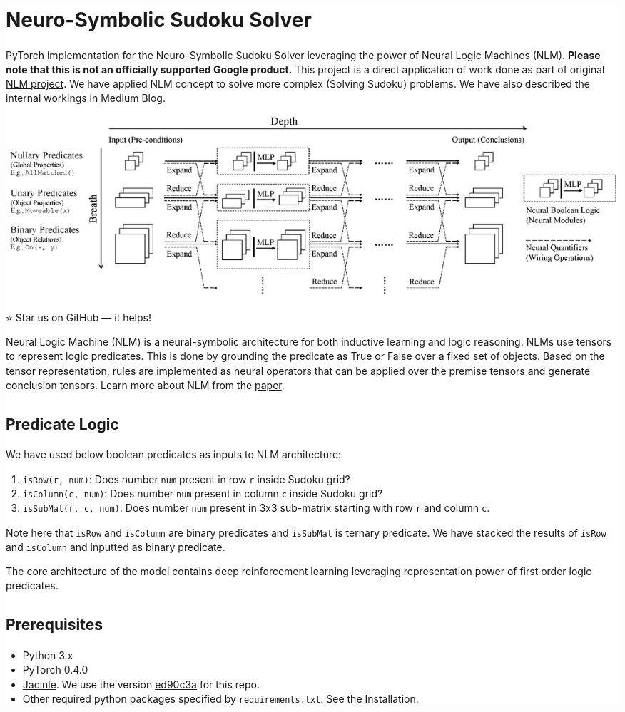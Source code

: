 # Neuro-Symbolic Sudoku Solver
PyTorch implementation for the Neuro-Symbolic Sudoku Solver leveraging the power of Neural Logic Machines (NLM). **Please note that this is not an officially supported Google product.**  This project is a direct application of work done as part of original [NLM project](https://github.com/google/neural-logic-machines). We have applied NLM concept to solve more complex (Solving Sudoku) problems. We have also described the internal workings in [Medium Blog](https://medium.com/@ashutosh1919/creating-neuro-symbolic-sudoku-solver-cc94c431d10b).

<div align="center">
  <img src="_assets/framework.png" width="100%">
</div>  

:star: Star us on GitHub — it helps!

Neural Logic Machine (NLM) is a neural-symbolic architecture for both inductive learning and logic reasoning. NLMs use tensors to represent logic predicates. This is done by grounding the predicate as
True or False over a fixed set of objects. Based on the tensor representation, rules are implemented
as neural operators that can be applied over the premise tensors and generate conclusion tensors. Learn more about NLM from the [paper](https://arxiv.org/pdf/1904.11694.pdf).

## Predicate Logic
We have used below boolean predicates as inputs to NLM architecture:  
1. `isRow(r, num)`: Does number `num` present in row `r` inside Sudoku grid?
2. `isColumn(c, num)`: Does number `num` present in column `c` inside Sudoku grid?
3. `isSubMat(r, c, num)`: Does number `num` present in 3x3 sub-matrix starting with row `r` and column `c`.  

Note here that `isRow` and `isColumn` are binary predicates and `isSubMat` is ternary predicate. We have stacked the results of `isRow` and `isColumn` and inputted as binary predicate.

The core architecture of the model contains deep reinforcement learning leveraging representation power of first order logic predicates.

## Prerequisites
* Python 3.x
* PyTorch 0.4.0
* [Jacinle](https://github.com/vacancy/Jacinle). We use the version [ed90c3a](https://github.com/vacancy/Jacinle/tree/ed90c3a70a133eb9c6c2f4ea2cc3d907de7ffd57) for this repo.
* Other required python packages specified by `requirements.txt`. See the Installation.
